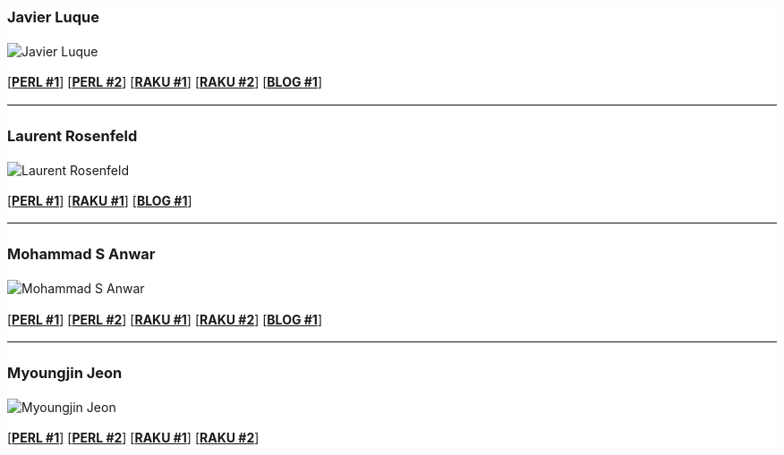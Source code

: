 ### Javier Luque
![Javier Luque](/images/team/javier_luque.jpg)

[[**PERL #1**](https://github.com/manwar/perlweeklychallenge-club/blob/master/challenge-068/javier-luque/perl/ch-1.pl)]
[[**PERL #2**](https://github.com/manwar/perlweeklychallenge-club/blob/master/challenge-068/javier-luque/perl/ch-2.pl)]
[[**RAKU #1**](https://github.com/manwar/perlweeklychallenge-club/blob/master/challenge-068/javier-luque/raku/ch-1.p6)]
[[**RAKU #2**](https://github.com/manwar/perlweeklychallenge-club/blob/master/challenge-068/javier-luque/raku/ch-2.p6)]
[[**BLOG #1**](https://perlchallenges.wordpress.com/2020/07/06/perl-weekly-challenge-068/)]

***

### Laurent Rosenfeld
![Laurent Rosenfeld](/images/team/laurent_rosenfeld.jpg)

[[**PERL #1**](https://github.com/manwar/perlweeklychallenge-club/blob/master/challenge-068/laurent-rosenfeld/perl/ch-1.pl)]
[[**RAKU #1**](https://github.com/manwar/perlweeklychallenge-club/blob/master/challenge-068/laurent-rosenfeld/raku/ch-1.p6)]
[[**BLOG #1**](http://blogs.perl.org/users/laurent_r/2020/07/-perl-weekly-challenge-68-zero-matrix.html)]

***

### Mohammad S Anwar
![Mohammad S Anwar](/images/team/mohammad_anwar.jpg)

[[**PERL #1**](https://github.com/manwar/perlweeklychallenge-club/blob/master/challenge-068/mohammad-anwar/perl/ch-1.pl)]
[[**PERL #2**](https://github.com/manwar/perlweeklychallenge-club/blob/master/challenge-068/mohammad-anwar/perl/ch-2.pl)]
[[**RAKU #1**](https://github.com/manwar/perlweeklychallenge-club/blob/master/challenge-068/mohammad-anwar/raku/ch-1.raku)]
[[**RAKU #2**](https://github.com/manwar/perlweeklychallenge-club/blob/master/challenge-068/mohammad-anwar/raku/ch-2.raku)]
[[**BLOG #1**](http://blogs.perl.org/users/mohammad_s_anwar/2020/07/blog-the-weekly-challenge-068.html)]

***

### Myoungjin Jeon
![Myoungjin Jeon](/images/team/myoungjin-jeon.jpg)

[[**PERL #1**](https://github.com/manwar/perlweeklychallenge-club/blob/master/challenge-068/jeongoon/perl/ch-1.pl)]
[[**PERL #2**](https://github.com/manwar/perlweeklychallenge-club/blob/master/challenge-068/jeongoon/perl/ch-2.pl)]
[[**RAKU #1**](https://github.com/manwar/perlweeklychallenge-club/blob/master/challenge-068/jeongoon/raku/ch-1.raku)]
[[**RAKU #2**](https://github.com/manwar/perlweeklychallenge-club/blob/master/challenge-068/jeongoon/raku/ch-2.raku)]
